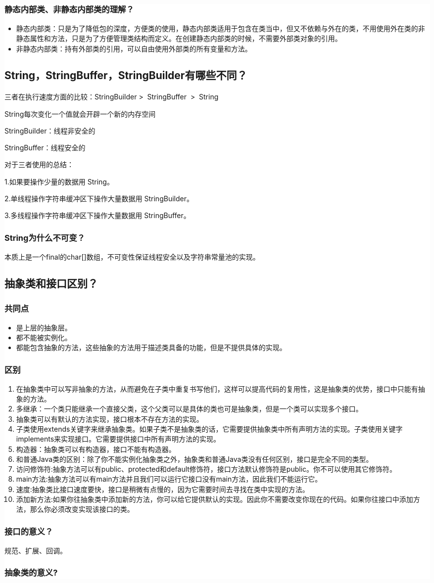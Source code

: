 ### 静态内部类、非静态内部类的理解？

- 静态内部类：只是为了降低包的深度，方便类的使用，静态内部类适用于包含在类当中，但又不依赖与外在的类，不用使用外在类的非静态属性和方法，只是为了方便管理类结构而定义。在创建静态内部类的时候，不需要外部类对象的引用。
- 非静态内部类：持有外部类的引用，可以自由使用外部类的所有变量和方法。



## String，StringBuffer，StringBuilder有哪些不同？

三者在执行速度方面的比较：StringBuilder >  StringBuffer  >  String

String每次变化一个值就会开辟一个新的内存空间

StringBuilder：线程非安全的

StringBuffer：线程安全的

对于三者使用的总结： 

1.如果要操作少量的数据用 String。

2.单线程操作字符串缓冲区下操作大量数据用 StringBuilder。

3.多线程操作字符串缓冲区下操作大量数据用 StringBuffer。

### String为什么不可变？

本质上是一个final的char[]数组，不可变性保证线程安全以及字符串常量池的实现。

## 抽象类和接口区别？

### 共同点

- 是上层的抽象层。
- 都不能被实例化。
- 都能包含抽象的方法，这些抽象的方法用于描述类具备的功能，但是不提供具体的实现。
### 区别

1. 在抽象类中可以写非抽象的方法，从而避免在子类中重复书写他们，这样可以提高代码的复用性，这是抽象类的优势，接口中只能有抽象的方法。
2. 多继承：一个类只能继承一个直接父类，这个父类可以是具体的类也可是抽象类，但是一个类可以实现多个接口。
3. 抽象类可以有默认的方法实现，接口根本不存在方法的实现。
4. 子类使用extends关键字来继承抽象类。如果子类不是抽象类的话，它需要提供抽象类中所有声明方法的实现。子类使用关键字implements来实现接口。它需要提供接口中所有声明方法的实现。
5. 构造器：抽象类可以有构造器，接口不能有构造器。
6. 和普通Java类的区别：除了你不能实例化抽象类之外，抽象类和普通Java类没有任何区别，接口是完全不同的类型。
7. 访问修饰符:抽象方法可以有public、protected和default修饰符，接口方法默认修饰符是public。你不可以使用其它修饰符。
8. main方法:抽象方法可以有main方法并且我们可以运行它接口没有main方法，因此我们不能运行它。
9. 速度:抽象类比接口速度要快，接口是稍微有点慢的，因为它需要时间去寻找在类中实现的方法。
10. 添加新方法:如果你往抽象类中添加新的方法，你可以给它提供默认的实现。因此你不需要改变你现在的代码。如果你往接口中添加方法，那么你必须改变实现该接口的类。

### 接口的意义？

规范、扩展、回调。

### 抽象类的意义?

